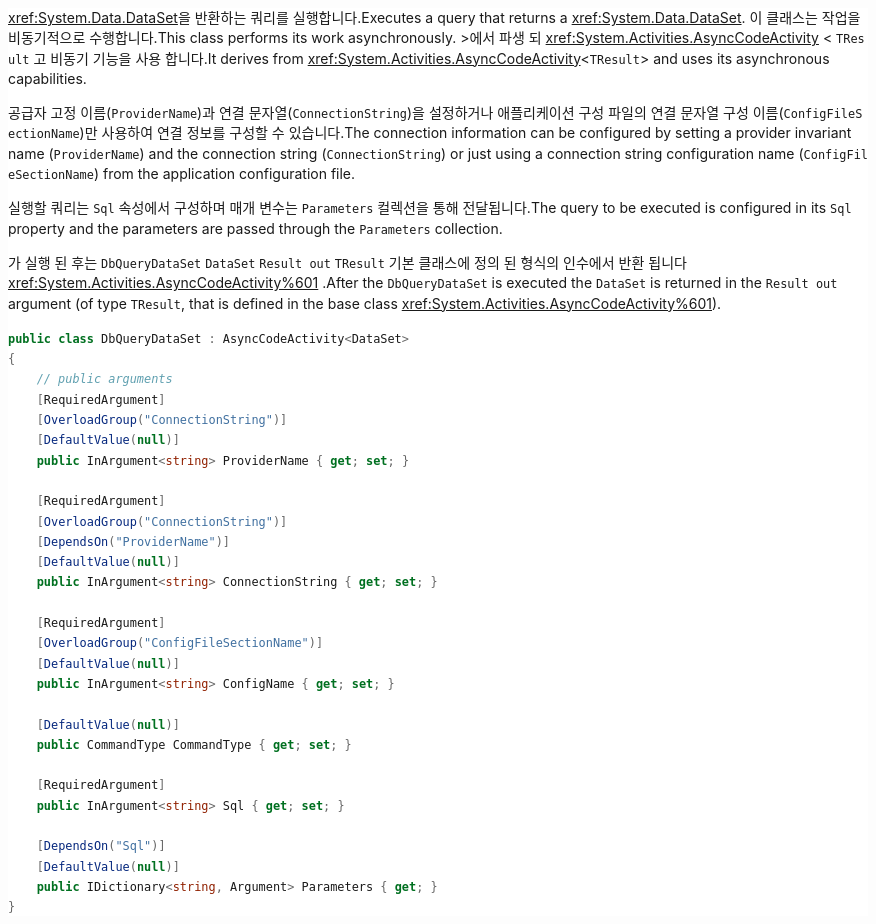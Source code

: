 <span data-ttu-id="3bb86-203"><xref:System.Data.DataSet>을 반환하는 쿼리를 실행합니다.</span><span class="sxs-lookup"><span data-stu-id="3bb86-203">Executes a query that returns a <xref:System.Data.DataSet>.</span></span> <span data-ttu-id="3bb86-204">이 클래스는 작업을 비동기적으로 수행합니다.</span><span class="sxs-lookup"><span data-stu-id="3bb86-204">This class performs its work asynchronously.</span></span> <span data-ttu-id="3bb86-205">>에서 파생 되 <xref:System.Activities.AsyncCodeActivity> < `TResult` 고 비동기 기능을 사용 합니다.</span><span class="sxs-lookup"><span data-stu-id="3bb86-205">It derives from <xref:System.Activities.AsyncCodeActivity><`TResult`> and uses its asynchronous capabilities.</span></span>

<span data-ttu-id="3bb86-206">공급자 고정 이름(`ProviderName`)과 연결 문자열(`ConnectionString`)을 설정하거나 애플리케이션 구성 파일의 연결 문자열 구성 이름(`ConfigFileSectionName`)만 사용하여 연결 정보를 구성할 수 있습니다.</span><span class="sxs-lookup"><span data-stu-id="3bb86-206">The connection information can be configured by setting a provider invariant name (`ProviderName`) and the connection string (`ConnectionString`) or just using a connection string configuration name (`ConfigFileSectionName`) from the application configuration file.</span></span>

<span data-ttu-id="3bb86-207">실행할 쿼리는 `Sql` 속성에서 구성하며 매개 변수는 `Parameters` 컬렉션을 통해 전달됩니다.</span><span class="sxs-lookup"><span data-stu-id="3bb86-207">The query to be executed is configured in its `Sql` property and the parameters are passed through the `Parameters` collection.</span></span>

<span data-ttu-id="3bb86-208">가 실행 된 후는 `DbQueryDataSet` `DataSet` `Result out` `TResult` 기본 클래스에 정의 된 형식의 인수에서 반환 됩니다 <xref:System.Activities.AsyncCodeActivity%601> .</span><span class="sxs-lookup"><span data-stu-id="3bb86-208">After the `DbQueryDataSet` is executed the `DataSet` is returned in the `Result out` argument (of type `TResult`, that is defined in the base class <xref:System.Activities.AsyncCodeActivity%601>).</span></span>

```csharp
public class DbQueryDataSet : AsyncCodeActivity<DataSet>
{
    // public arguments
    [RequiredArgument]
    [OverloadGroup("ConnectionString")]
    [DefaultValue(null)]
    public InArgument<string> ProviderName { get; set; }

    [RequiredArgument]
    [OverloadGroup("ConnectionString")]
    [DependsOn("ProviderName")]
    [DefaultValue(null)]
    public InArgument<string> ConnectionString { get; set; }

    [RequiredArgument]
    [OverloadGroup("ConfigFileSectionName")]
    [DefaultValue(null)]
    public InArgument<string> ConfigName { get; set; }

    [DefaultValue(null)]
    public CommandType CommandType { get; set; }

    [RequiredArgument]
    public InArgument<string> Sql { get; set; }

    [DependsOn("Sql")]
    [DefaultValue(null)]
    public IDictionary<string, Argument> Parameters { get; }
}
```
